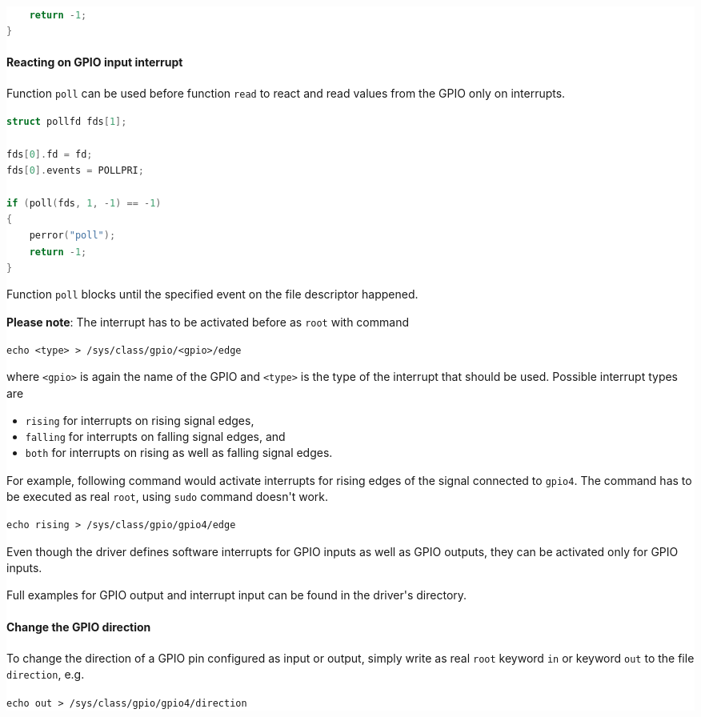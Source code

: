 ```.c
    return -1;
}
```

#### Reacting on GPIO input interrupt

Function `poll` can be used before function `read` to react and read values from the GPIO only on interrupts.

```.c
struct pollfd fds[1];

fds[0].fd = fd;
fds[0].events = POLLPRI;

if (poll(fds, 1, -1) == -1) 
{
    perror("poll");
    return -1;
}
```

Function `poll` blocks until the specified event on the file descriptor happened.

**Please note**: The interrupt has to be activated before as `root` with command
```
echo <type> > /sys/class/gpio/<gpio>/edge
```
where `<gpio>` is again the name of the GPIO and `<type>` is the type of the interrupt that should be used. Possible interrupt types are 

- `rising` for interrupts on rising signal edges,
- `falling` for interrupts on falling signal edges, and
- `both` for interrupts on rising as well as falling signal edges.

For example, following command would activate interrupts for rising edges of the signal connected to `gpio4`. The command has to be executed as real `root`, using `sudo` command doesn't work.

```
echo rising > /sys/class/gpio/gpio4/edge
```

Even though the driver defines software interrupts for GPIO inputs as well as GPIO outputs, they can be activated only for GPIO inputs.

Full examples for GPIO output and interrupt input can be found in the driver's directory.

#### Change the GPIO direction

To change the direction of a GPIO pin configured as input or output, simply write as real `root` keyword `in` or keyword `out` to the file `direction`, e.g.

```
echo out > /sys/class/gpio/gpio4/direction
```
